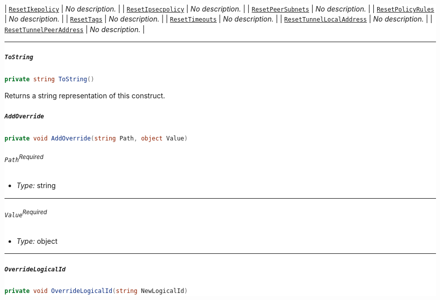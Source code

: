 | <code><a href="#@cdktf/provider-opentelekomcloud.enterpriseVpnConnectionV5.EnterpriseVpnConnectionV5.resetIkepolicy">ResetIkepolicy</a></code> | *No description.* |
| <code><a href="#@cdktf/provider-opentelekomcloud.enterpriseVpnConnectionV5.EnterpriseVpnConnectionV5.resetIpsecpolicy">ResetIpsecpolicy</a></code> | *No description.* |
| <code><a href="#@cdktf/provider-opentelekomcloud.enterpriseVpnConnectionV5.EnterpriseVpnConnectionV5.resetPeerSubnets">ResetPeerSubnets</a></code> | *No description.* |
| <code><a href="#@cdktf/provider-opentelekomcloud.enterpriseVpnConnectionV5.EnterpriseVpnConnectionV5.resetPolicyRules">ResetPolicyRules</a></code> | *No description.* |
| <code><a href="#@cdktf/provider-opentelekomcloud.enterpriseVpnConnectionV5.EnterpriseVpnConnectionV5.resetTags">ResetTags</a></code> | *No description.* |
| <code><a href="#@cdktf/provider-opentelekomcloud.enterpriseVpnConnectionV5.EnterpriseVpnConnectionV5.resetTimeouts">ResetTimeouts</a></code> | *No description.* |
| <code><a href="#@cdktf/provider-opentelekomcloud.enterpriseVpnConnectionV5.EnterpriseVpnConnectionV5.resetTunnelLocalAddress">ResetTunnelLocalAddress</a></code> | *No description.* |
| <code><a href="#@cdktf/provider-opentelekomcloud.enterpriseVpnConnectionV5.EnterpriseVpnConnectionV5.resetTunnelPeerAddress">ResetTunnelPeerAddress</a></code> | *No description.* |

---

##### `ToString` <a name="ToString" id="@cdktf/provider-opentelekomcloud.enterpriseVpnConnectionV5.EnterpriseVpnConnectionV5.toString"></a>

```csharp
private string ToString()
```

Returns a string representation of this construct.

##### `AddOverride` <a name="AddOverride" id="@cdktf/provider-opentelekomcloud.enterpriseVpnConnectionV5.EnterpriseVpnConnectionV5.addOverride"></a>

```csharp
private void AddOverride(string Path, object Value)
```

###### `Path`<sup>Required</sup> <a name="Path" id="@cdktf/provider-opentelekomcloud.enterpriseVpnConnectionV5.EnterpriseVpnConnectionV5.addOverride.parameter.path"></a>

- *Type:* string

---

###### `Value`<sup>Required</sup> <a name="Value" id="@cdktf/provider-opentelekomcloud.enterpriseVpnConnectionV5.EnterpriseVpnConnectionV5.addOverride.parameter.value"></a>

- *Type:* object

---

##### `OverrideLogicalId` <a name="OverrideLogicalId" id="@cdktf/provider-opentelekomcloud.enterpriseVpnConnectionV5.EnterpriseVpnConnectionV5.overrideLogicalId"></a>

```csharp
private void OverrideLogicalId(string NewLogicalId)
```
